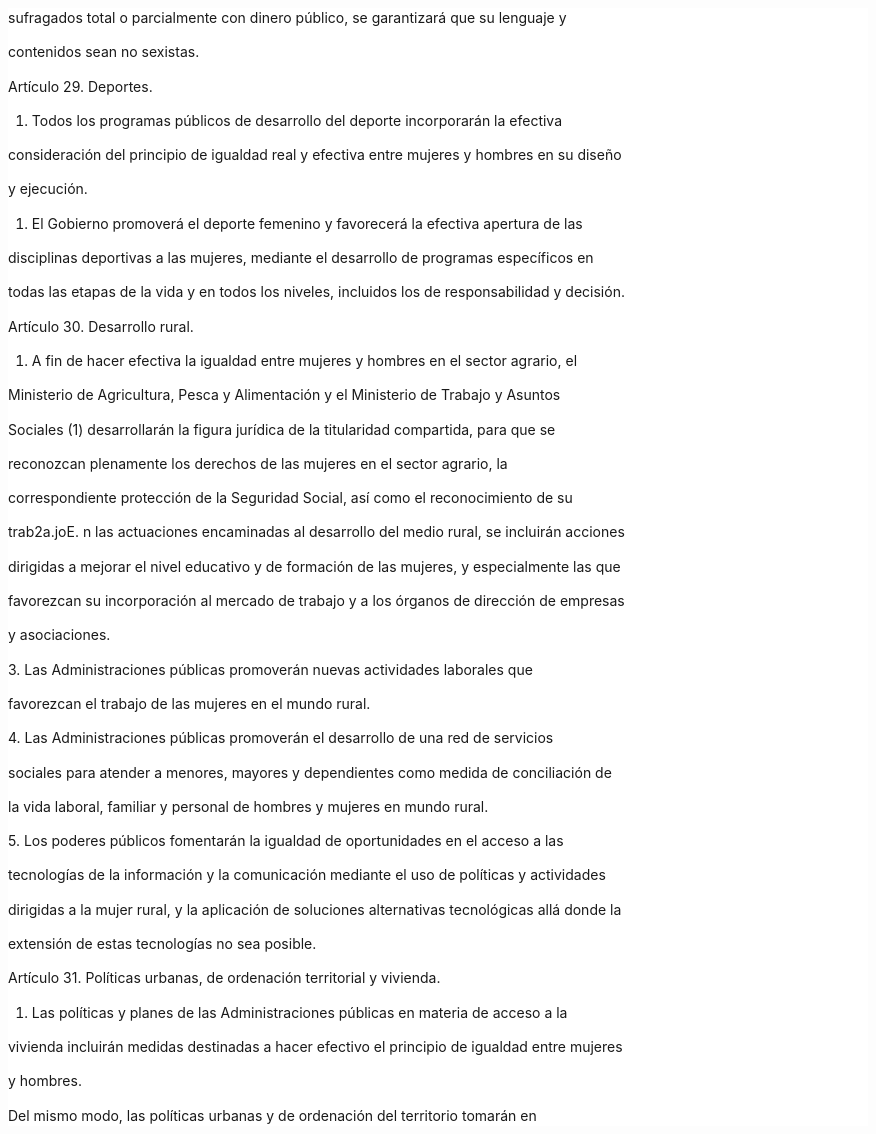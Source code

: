 sufragados total o parcialmente con dinero público, se garantizará que su lenguaje y

contenidos sean no sexistas.

Artículo 29. Deportes.

1. Todos los programas públicos de desarrollo del deporte incorporarán la efectiva

consideración del principio de igualdad real y efectiva entre mujeres y hombres en su diseño

y ejecución.

1. El Gobierno promoverá el deporte femenino y favorecerá la efectiva apertura de las

disciplinas deportivas a las mujeres, mediante el desarrollo de programas específicos en

todas las etapas de la vida y en todos los niveles, incluidos los de responsabilidad y decisión.

Artículo 30. Desarrollo rural.

1. A fin de hacer efectiva la igualdad entre mujeres y hombres en el sector agrario, el

Ministerio de Agricultura, Pesca y Alimentación y el Ministerio de Trabajo y Asuntos

Sociales (1) desarrollarán la figura jurídica de la titularidad compartida, para que se

reconozcan  plenamente  los  derechos  de  las  mujeres  en  el  sector  agrario,  la

correspondiente protección de la Seguridad Social, así como el reconocimiento de su

trab2a.joE. n las actuaciones encaminadas al desarrollo del medio rural, se incluirán acciones

dirigidas a mejorar el nivel educativo y de formación de las mujeres, y especialmente las que

favorezcan su incorporación al mercado de trabajo y a los órganos de dirección de empresas

y asociaciones.

3\. Las Administraciones públicas promoverán nuevas actividades laborales que

favorezcan el trabajo de las mujeres en el mundo rural.

4\. Las Administraciones públicas promoverán el desarrollo de una red de servicios

sociales para atender a menores, mayores y dependientes como medida de conciliación de

la vida laboral, familiar y personal de hombres y mujeres en mundo rural.

5\. Los poderes públicos fomentarán la igualdad de oportunidades en el acceso a las

tecnologías de la información y la comunicación mediante el uso de políticas y actividades

dirigidas a la mujer rural, y la aplicación de soluciones alternativas tecnológicas allá donde la

extensión de estas tecnologías no sea posible.

Artículo 31. Políticas urbanas, de ordenación territorial y vivienda.

1. Las políticas y planes de las Administraciones públicas en materia de acceso a la

vivienda incluirán medidas destinadas a hacer efectivo el principio de igualdad entre mujeres

y hombres.

Del mismo modo, las políticas urbanas y de ordenación del territorio tomarán en
